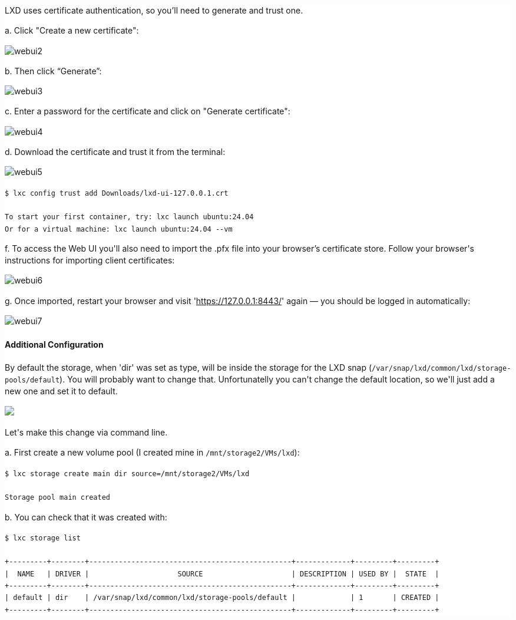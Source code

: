 LXD uses certificate authentication, so you’ll need to generate and trust one.

a. Click "Create a new certificate":

![webui2](/img/exploring-lxd-the-linux-container-daemon/webui2.png)

b. Then click “Generate”:

![webui3](/img/exploring-lxd-the-linux-container-daemon/webui3.png)

c. Enter a password for the certificate and click on "Generate certificate":

![webui4](/img/exploring-lxd-the-linux-container-daemon/webui4.png)

d. Download the certificate and trust it from the terminal:

![webui5](/img/exploring-lxd-the-linux-container-daemon/webui5.png)

```
$ lxc config trust add Downloads/lxd-ui-127.0.0.1.crt

To start your first container, try: lxc launch ubuntu:24.04
Or for a virtual machine: lxc launch ubuntu:24.04 --vm
```

f. To access the Web UI you'll also need to import the .pfx file into your browser’s certificate store. Follow your browser's instructions for importing client certificates:

![webui6](/img/exploring-lxd-the-linux-container-daemon/webui6.png)

g. Once imported, restart your browser and visit 'https://127.0.0.1:8443/' again — you should be logged in automatically:

![webui7](/img/exploring-lxd-the-linux-container-daemon/webui7.png)

#### Additional Configuration

By default the storage, when 'dir' was set as type, will be inside the storage for the LXD snap (`/var/snap/lxd/common/lxd/storage-pools/default`). You will probably want to change that. Unfortunatelly you can't change the default location, so we'll just add a new one and set it to default.

![](/img/exploring-lxd-the-linux-container-daemon/storage-1.png)

Let's make this change via command line.

a. First create a new volume pool (I created mine in `/mnt/storage2/VMs/lxd`):

```none
$ lxc storage create main dir source=/mnt/storage2/VMs/lxd

Storage pool main created
```

b. You can check that it was created with:

```none
$ lxc storage list

+---------+--------+------------------------------------------------+-------------+---------+---------+
|  NAME   | DRIVER |                     SOURCE                     | DESCRIPTION | USED BY |  STATE  |
+---------+--------+------------------------------------------------+-------------+---------+---------+
| default | dir    | /var/snap/lxd/common/lxd/storage-pools/default |             | 1       | CREATED |
+---------+--------+------------------------------------------------+-------------+---------+---------+
```